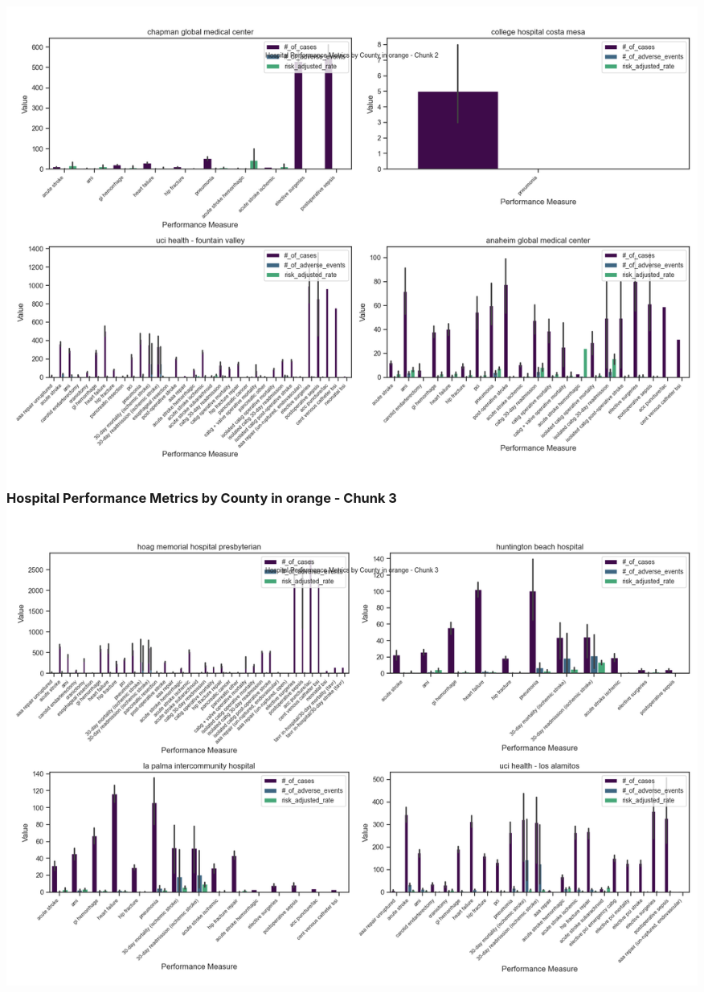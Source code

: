 ![Hospital Performance Metrics by County in orange - Chunk 2](./plots/hospitals/orange_hospital_metrics_chunk_2.png)

### Hospital Performance Metrics by County in orange - Chunk 3
![Hospital Performance Metrics by County in orange - Chunk 3](./plots/hospitals/orange_hospital_metrics_chunk_3.png)
